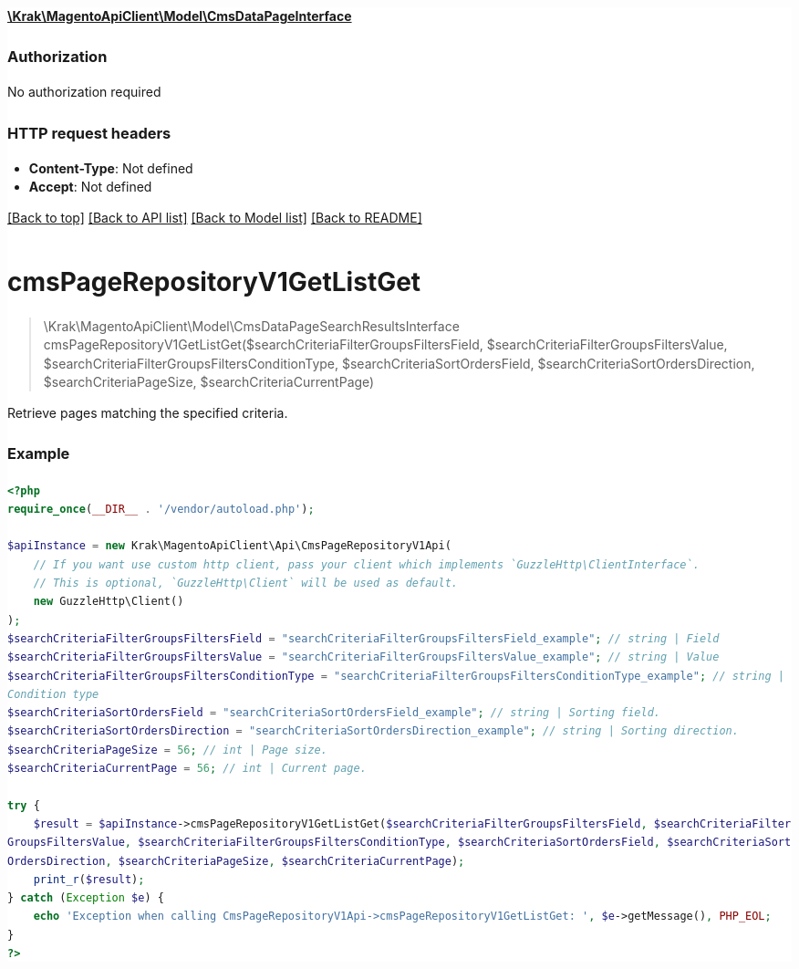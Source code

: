 [**\Krak\MagentoApiClient\Model\CmsDataPageInterface**](../Model/CmsDataPageInterface.md)

### Authorization

No authorization required

### HTTP request headers

 - **Content-Type**: Not defined
 - **Accept**: Not defined

[[Back to top]](#) [[Back to API list]](../../README.md#documentation-for-api-endpoints) [[Back to Model list]](../../README.md#documentation-for-models) [[Back to README]](../../README.md)

# **cmsPageRepositoryV1GetListGet**
> \Krak\MagentoApiClient\Model\CmsDataPageSearchResultsInterface cmsPageRepositoryV1GetListGet($searchCriteriaFilterGroupsFiltersField, $searchCriteriaFilterGroupsFiltersValue, $searchCriteriaFilterGroupsFiltersConditionType, $searchCriteriaSortOrdersField, $searchCriteriaSortOrdersDirection, $searchCriteriaPageSize, $searchCriteriaCurrentPage)



Retrieve pages matching the specified criteria.

### Example
```php
<?php
require_once(__DIR__ . '/vendor/autoload.php');

$apiInstance = new Krak\MagentoApiClient\Api\CmsPageRepositoryV1Api(
    // If you want use custom http client, pass your client which implements `GuzzleHttp\ClientInterface`.
    // This is optional, `GuzzleHttp\Client` will be used as default.
    new GuzzleHttp\Client()
);
$searchCriteriaFilterGroupsFiltersField = "searchCriteriaFilterGroupsFiltersField_example"; // string | Field
$searchCriteriaFilterGroupsFiltersValue = "searchCriteriaFilterGroupsFiltersValue_example"; // string | Value
$searchCriteriaFilterGroupsFiltersConditionType = "searchCriteriaFilterGroupsFiltersConditionType_example"; // string | Condition type
$searchCriteriaSortOrdersField = "searchCriteriaSortOrdersField_example"; // string | Sorting field.
$searchCriteriaSortOrdersDirection = "searchCriteriaSortOrdersDirection_example"; // string | Sorting direction.
$searchCriteriaPageSize = 56; // int | Page size.
$searchCriteriaCurrentPage = 56; // int | Current page.

try {
    $result = $apiInstance->cmsPageRepositoryV1GetListGet($searchCriteriaFilterGroupsFiltersField, $searchCriteriaFilterGroupsFiltersValue, $searchCriteriaFilterGroupsFiltersConditionType, $searchCriteriaSortOrdersField, $searchCriteriaSortOrdersDirection, $searchCriteriaPageSize, $searchCriteriaCurrentPage);
    print_r($result);
} catch (Exception $e) {
    echo 'Exception when calling CmsPageRepositoryV1Api->cmsPageRepositoryV1GetListGet: ', $e->getMessage(), PHP_EOL;
}
?>
```

